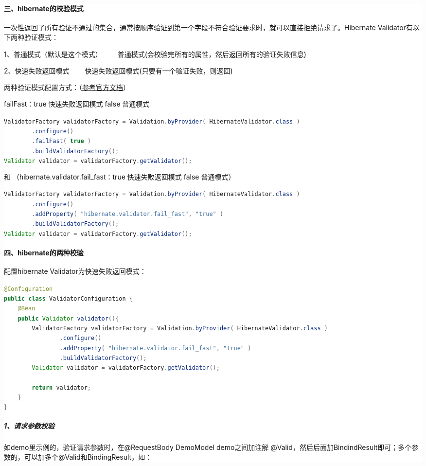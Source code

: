 #### 三、hibernate的校验模式

一次性返回了所有验证不通过的集合，通常按顺序验证到第一个字段不符合验证要求时，就可以直接拒绝请求了。Hibernate Validator有以下两种验证模式：

1、普通模式（默认是这个模式）
　　普通模式(会校验完所有的属性，然后返回所有的验证失败信息)

2、快速失败返回模式
　　快速失败返回模式(只要有一个验证失败，则返回)

两种验证模式配置方式：（[参考官方文档](https://docs.jboss.org/hibernate/stable/validator/reference/en-US/html_single/#section-provider-specific-settings)）

failFast：true  快速失败返回模式    false 普通模式 

```java
ValidatorFactory validatorFactory = Validation.byProvider( HibernateValidator.class )
        .configure()
        .failFast( true )
        .buildValidatorFactory();
Validator validator = validatorFactory.getValidator();
```

和 （hibernate.validator.fail_fast：true  快速失败返回模式    false 普通模式）

```java
ValidatorFactory validatorFactory = Validation.byProvider( HibernateValidator.class )
        .configure()
        .addProperty( "hibernate.validator.fail_fast", "true" )
        .buildValidatorFactory();
Validator validator = validatorFactory.getValidator();
```

#### 四、hibernate的两种校验

配置hibernate Validator为快速失败返回模式：

```java
@Configuration
public class ValidatorConfiguration {
    @Bean
    public Validator validator(){
        ValidatorFactory validatorFactory = Validation.byProvider( HibernateValidator.class )
                .configure()
                .addProperty( "hibernate.validator.fail_fast", "true" )
                .buildValidatorFactory();
        Validator validator = validatorFactory.getValidator();

        return validator;
    }
}

```

##### 1、请求参数校验

如demo里示例的，验证请求参数时，在@RequestBody DemoModel demo之间加注解 @Valid，然后后面加BindindResult即可；多个参数的，可以加多个@Valid和BindingResult，如：
